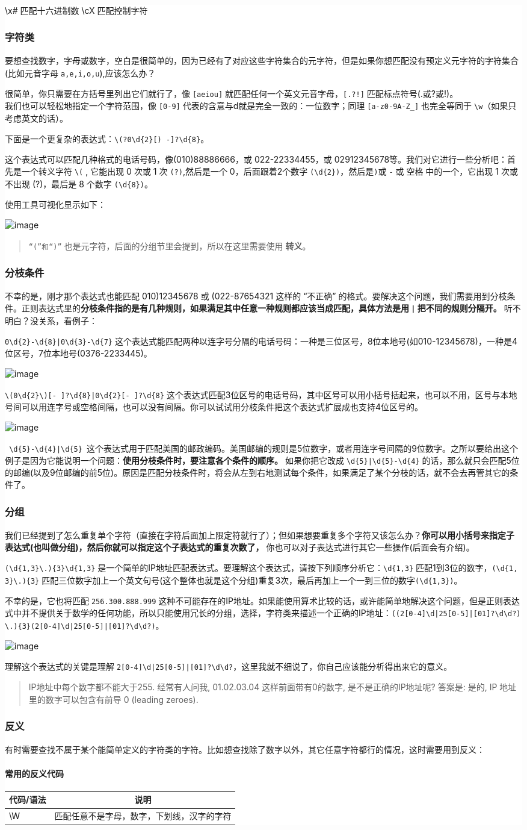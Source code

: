 <tr>
<td>\x#</td>
<td>匹配十六进制数</td>
</tr>
<tr>
<td>\cX</td>
<td>匹配控制字符</td>
</tr>
</tbody>
</table>
<h3 id="articleHeader6">字符类</h3>
<p>要想查找数字，字母或数字，空白是很简单的，因为已经有了对应这些字符集合的元字符，但是如果你想匹配没有预定义元字符的字符集合(比如元音字母 <code>a,e,i,o,u</code>),应该怎么办？</p>
<p>很简单，你只需要在方括号里列出它们就行了，像 <code>[aeiou]</code> 就匹配任何一个英文元音字母，<code>[.?!]</code> 匹配标点符号(.或?或!)。<br>我们也可以轻松地指定一个字符范围，像 <code>[0-9]</code> 代表的含意与d就是完全一致的：一位数字；同理 <code>[a-z0-9A-Z_]</code> 也完全等同于 <code>\w</code>（如果只考虑英文的话）。</p>
<p>下面是一个更复杂的表达式：<code>\(?0\d{2}[) -]?\d{8}</code>。</p>
<p>这个表达式可以匹配几种格式的电话号码，像(010)88886666，或 022-22334455，或 02912345678等。我们对它进行一些分析吧：首先是一个转义字符 <code>\(</code> , 它能出现 0 次或 1 次 <code>(?)</code>,然后是一个 0，后面跟着2个数字 <code>(\d{2})</code>，然后是<code>)</code>或 <code>-</code> 或 空格 中的一个，它出现 1 次或不出现 (?)，最后是 8 个数字 <code>(\d{8})</code>。</p>
<p>使用工具可视化显示如下：</p>
<p><span class="img-wrap"><img data-src="/img/remote/1460000010756320" src="https://static.alili.tech/img/remote/1460000010756320" alt="image" title="image" style="cursor: pointer;"></span></p>
<blockquote><p><code>“(”和“)”</code> 也是元字符，后面的分组节里会提到，所以在这里需要使用 <strong>转义</strong>。</p></blockquote>
<h3 id="articleHeader7">分枝条件</h3>
<p>不幸的是，刚才那个表达式也能匹配 010)12345678 或 (022-87654321 这样的 “不正确” 的格式。要解决这个问题，我们需要用到分枝条件。正则表达式里的<strong>分枝条件指的是有几种规则，如果满足其中任意一种规则都应该当成匹配，具体方法是用 <code>|</code> 把不同的规则分隔开。</strong> 听不明白？没关系，看例子：</p>
<p><code>0\d{2}-\d{8}|0\d{3}-\d{7}</code> 这个表达式能匹配两种以连字号分隔的电话号码：一种是三位区号，8位本地号(如010-12345678)，一种是4位区号，7位本地号(0376-2233445)。</p>
<p><span class="img-wrap"><img data-src="/img/remote/1460000010756321" src="https://static.alili.tech/img/remote/1460000010756321" alt="image" title="image" style="cursor: pointer;"></span></p>
<p><code>\(0\d{2}\)[- ]?\d{8}|0\d{2}[- ]?\d{8}</code> 这个表达式匹配3位区号的电话号码，其中区号可以用小括号括起来，也可以不用，区号与本地号间可以用连字号或空格间隔，也可以没有间隔。你可以试试用分枝条件把这个表达式扩展成也支持4位区号的。</p>
<p><span class="img-wrap"><img data-src="/img/remote/1460000010756322" src="https://static.alili.tech/img/remote/1460000010756322" alt="image" title="image" style="cursor: pointer;"></span></p>
<p><code> \d{5}-\d{4}|\d{5} </code>这个表达式用于匹配美国的邮政编码。美国邮编的规则是5位数字，或者用连字号间隔的9位数字。之所以要给出这个例子是因为它能说明一个问题：<strong>使用分枝条件时，要注意各个条件的顺序。</strong> 如果你把它改成 <code>\d{5}|\d{5}-\d{4}</code> 的话，那么就只会匹配5位的邮编(以及9位邮编的前5位)。原因是匹配分枝条件时，将会从左到右地测试每个条件，如果满足了某个分枝的话，就不会去再管其它的条件了。</p>
<h3 id="articleHeader8">分组</h3>
<p>我们已经提到了怎么重复单个字符（直接在字符后面加上限定符就行了）；但如果想要重复多个字符又该怎么办？<strong>你可以用小括号来指定子表达式(也叫做分组)，然后你就可以指定这个子表达式的重复次数了，</strong> 你也可以对子表达式进行其它一些操作(后面会有介绍)。</p>
<p><code>(\d{1,3}\.){3}\d{1,3}</code> 是一个简单的IP地址匹配表达式。要理解这个表达式，请按下列顺序分析它：<code>\d{1,3}</code> 匹配1到3位的数字，<code>(\d{1,3}\.){3}</code> 匹配三位数字加上一个英文句号(这个整体也就是这个分组)重复3次，最后再加上一个一到三位的数字<code>(\d{1,3})</code>。</p>
<p>不幸的是，它也将匹配 <code>256.300.888.999</code> 这种不可能存在的IP地址。如果能使用算术比较的话，或许能简单地解决这个问题，但是正则表达式中并不提供关于数学的任何功能，所以只能使用冗长的分组，选择，字符类来描述一个正确的IP地址：<code>((2[0-4]\d|25[0-5]|[01]?\d\d?)\.){3}(2[0-4]\d|25[0-5]|[01]?\d\d?)</code>。</p>
<p><span class="img-wrap"><img data-src="/img/remote/1460000010756323" src="https://static.alili.tech/img/remote/1460000010756323" alt="image" title="image" style="cursor: pointer; display: inline;"></span></p>
<p>理解这个表达式的关键是理解 <code>2[0-4]\d|25[0-5]|[01]?\d\d?</code>，这里我就不细说了，你自己应该能分析得出来它的意义。</p>
<blockquote><p>IP地址中每个数字都不能大于255. 经常有人问我, 01.02.03.04 这样前面带有0的数字, 是不是正确的IP地址呢? 答案是: 是的, IP 地址里的数字可以包含有前导 0 (leading zeroes).</p></blockquote>
<h3 id="articleHeader9">反义</h3>
<p>有时需要查找不属于某个能简单定义的字符类的字符。比如想查找除了数字以外，其它任意字符都行的情况，这时需要用到反义：</p>
<h4>常用的反义代码</h4>
<table>
<thead><tr>
<th>代码/语法</th>
<th>说明</th>
</tr></thead>
<tbody>
<tr>
<td>\W</td>
<td>匹配任意不是字母，数字，下划线，汉字的字符</td>